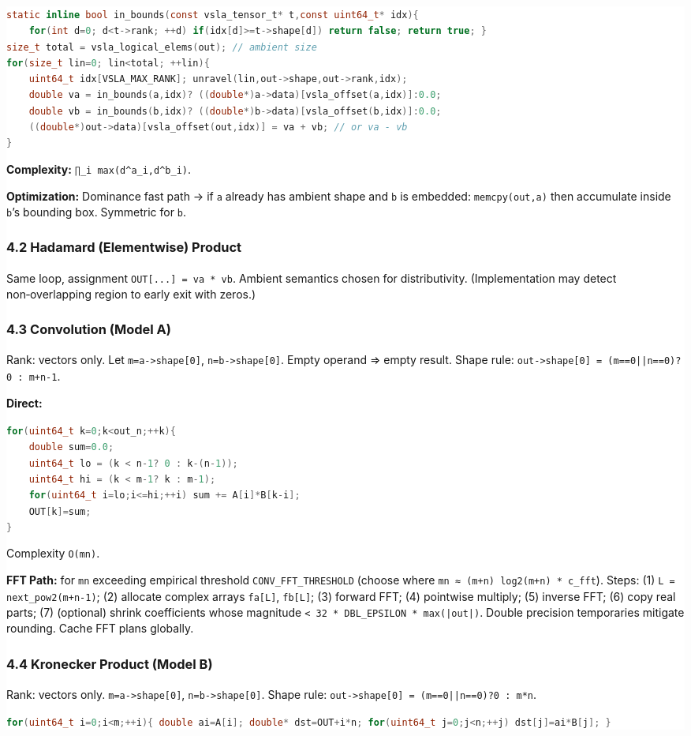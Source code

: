 ```c
static inline bool in_bounds(const vsla_tensor_t* t,const uint64_t* idx){
    for(int d=0; d<t->rank; ++d) if(idx[d]>=t->shape[d]) return false; return true; }
size_t total = vsla_logical_elems(out); // ambient size
for(size_t lin=0; lin<total; ++lin){
    uint64_t idx[VSLA_MAX_RANK]; unravel(lin,out->shape,out->rank,idx);
    double va = in_bounds(a,idx)? ((double*)a->data)[vsla_offset(a,idx)]:0.0;
    double vb = in_bounds(b,idx)? ((double*)b->data)[vsla_offset(b,idx)]:0.0;
    ((double*)out->data)[vsla_offset(out,idx)] = va + vb; // or va - vb
}
```

**Complexity:** `∏_i max(d^a_i,d^b_i)`.

**Optimization:** Dominance fast path → if `a` already has ambient shape and `b` is embedded: `memcpy(out,a)` then accumulate inside `b`’s bounding box. Symmetric for `b`.

### 4.2 Hadamard (Elementwise) Product

Same loop, assignment `OUT[...] = va * vb`. Ambient semantics chosen for distributivity. (Implementation may detect non‑overlapping region to early exit with zeros.)

### 4.3 Convolution (Model A)

Rank: vectors only. Let `m=a->shape[0]`, `n=b->shape[0]`. Empty operand ⇒ empty result. Shape rule: `out->shape[0] = (m==0||n==0)?0 : m+n-1`.

**Direct:**

```c
for(uint64_t k=0;k<out_n;++k){
    double sum=0.0;
    uint64_t lo = (k < n-1? 0 : k-(n-1));
    uint64_t hi = (k < m-1? k : m-1);
    for(uint64_t i=lo;i<=hi;++i) sum += A[i]*B[k-i];
    OUT[k]=sum;
}
```

Complexity `O(mn)`.

**FFT Path:** for `mn` exceeding empirical threshold `CONV_FFT_THRESHOLD` (choose where `mn ≈ (m+n) log2(m+n) * c_fft`). Steps: (1) `L = next_pow2(m+n-1)`; (2) allocate complex arrays `fa[L]`, `fb[L]`; (3) forward FFT; (4) pointwise multiply; (5) inverse FFT; (6) copy real parts; (7) (optional) shrink coefficients whose magnitude `< 32 * DBL_EPSILON * max(|out|)`. Double precision temporaries mitigate rounding. Cache FFT plans globally.

### 4.4 Kronecker Product (Model B)

Rank: vectors only. `m=a->shape[0]`, `n=b->shape[0]`. Shape rule: `out->shape[0] = (m==0||n==0)?0 : m*n`.

```c
for(uint64_t i=0;i<m;++i){ double ai=A[i]; double* dst=OUT+i*n; for(uint64_t j=0;j<n;++j) dst[j]=ai*B[j]; }
```
